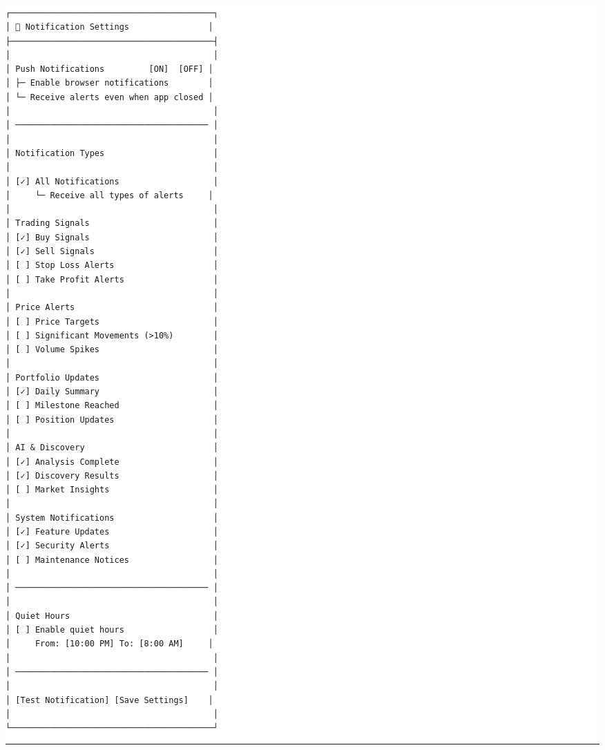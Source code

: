 ```
┌─────────────────────────────────────────┐
│ 🔔 Notification Settings                │
├─────────────────────────────────────────┤
│                                         │
│ Push Notifications         [ON]  [OFF] │
│ ├─ Enable browser notifications        │
│ └─ Receive alerts even when app closed │
│                                         │
│ ─────────────────────────────────────── │
│                                         │
│ Notification Types                      │
│                                         │
│ [✓] All Notifications                   │
│     └─ Receive all types of alerts     │
│                                         │
│ Trading Signals                         │
│ [✓] Buy Signals                         │
│ [✓] Sell Signals                        │
│ [ ] Stop Loss Alerts                    │
│ [ ] Take Profit Alerts                  │
│                                         │
│ Price Alerts                            │
│ [ ] Price Targets                       │
│ [ ] Significant Movements (>10%)        │
│ [ ] Volume Spikes                       │
│                                         │
│ Portfolio Updates                       │
│ [✓] Daily Summary                       │
│ [ ] Milestone Reached                   │
│ [ ] Position Updates                    │
│                                         │
│ AI & Discovery                          │
│ [✓] Analysis Complete                   │
│ [✓] Discovery Results                   │
│ [ ] Market Insights                     │
│                                         │
│ System Notifications                    │
│ [✓] Feature Updates                     │
│ [✓] Security Alerts                     │
│ [ ] Maintenance Notices                 │
│                                         │
│ ─────────────────────────────────────── │
│                                         │
│ Quiet Hours                             │
│ [ ] Enable quiet hours                  │
│     From: [10:00 PM] To: [8:00 AM]     │
│                                         │
│ ─────────────────────────────────────── │
│                                         │
│ [Test Notification] [Save Settings]    │
│                                         │
└─────────────────────────────────────────┘
```

---